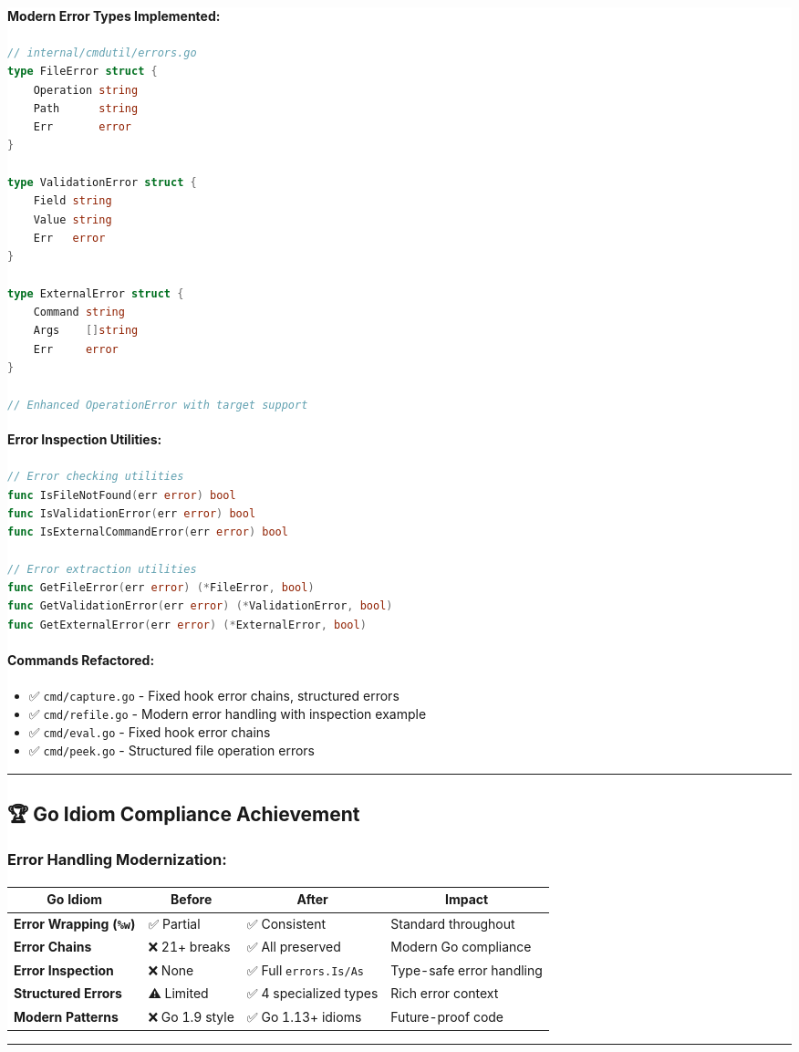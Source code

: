 #### **Modern Error Types Implemented:**
```go
// internal/cmdutil/errors.go
type FileError struct {
    Operation string
    Path      string  
    Err       error
}

type ValidationError struct {
    Field string
    Value string
    Err   error
}

type ExternalError struct {
    Command string
    Args    []string
    Err     error
}

// Enhanced OperationError with target support
```

#### **Error Inspection Utilities:**
```go
// Error checking utilities
func IsFileNotFound(err error) bool
func IsValidationError(err error) bool
func IsExternalCommandError(err error) bool

// Error extraction utilities  
func GetFileError(err error) (*FileError, bool)
func GetValidationError(err error) (*ValidationError, bool)
func GetExternalError(err error) (*ExternalError, bool)
```

#### **Commands Refactored:**
- ✅ `cmd/capture.go` - Fixed hook error chains, structured errors
- ✅ `cmd/refile.go` - Modern error handling with inspection example
- ✅ `cmd/eval.go` - Fixed hook error chains
- ✅ `cmd/peek.go` - Structured file operation errors

---

## 🏆 **Go Idiom Compliance Achievement**

### **Error Handling Modernization:**

| **Go Idiom** | **Before** | **After** | **Impact** |
|--------------|------------|-----------|------------|
| **Error Wrapping (`%w`)** | ✅ Partial | ✅ Consistent | Standard throughout |
| **Error Chains** | ❌ 21+ breaks | ✅ All preserved | Modern Go compliance |
| **Error Inspection** | ❌ None | ✅ Full `errors.Is/As` | Type-safe error handling |
| **Structured Errors** | ⚠️ Limited | ✅ 4 specialized types | Rich error context |
| **Modern Patterns** | ❌ Go 1.9 style | ✅ Go 1.13+ idioms | Future-proof code |

---